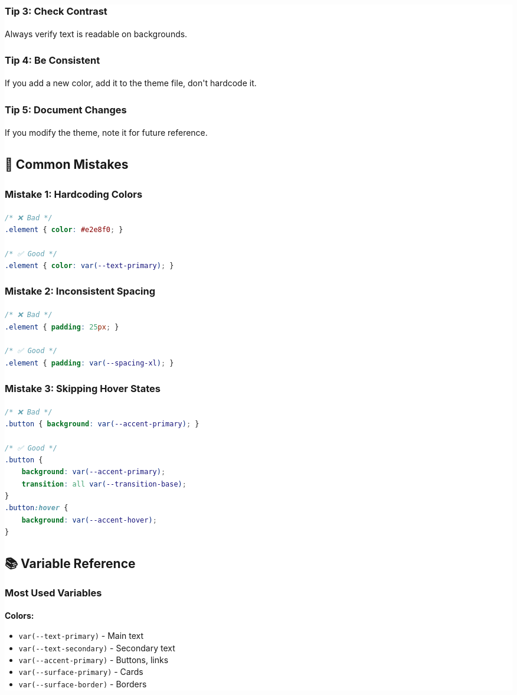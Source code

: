 ### Tip 3: Check Contrast
Always verify text is readable on backgrounds.

### Tip 4: Be Consistent
If you add a new color, add it to the theme file, don't hardcode it.

### Tip 5: Document Changes
If you modify the theme, note it for future reference.

## 🚨 Common Mistakes

### Mistake 1: Hardcoding Colors
```css
/* ❌ Bad */
.element { color: #e2e8f0; }

/* ✅ Good */
.element { color: var(--text-primary); }
```

### Mistake 2: Inconsistent Spacing
```css
/* ❌ Bad */
.element { padding: 25px; }

/* ✅ Good */
.element { padding: var(--spacing-xl); }
```

### Mistake 3: Skipping Hover States
```css
/* ❌ Bad */
.button { background: var(--accent-primary); }

/* ✅ Good */
.button {
    background: var(--accent-primary);
    transition: all var(--transition-base);
}
.button:hover {
    background: var(--accent-hover);
}
```

## 📚 Variable Reference

### Most Used Variables

**Colors:**
- `var(--text-primary)` - Main text
- `var(--text-secondary)` - Secondary text
- `var(--accent-primary)` - Buttons, links
- `var(--surface-primary)` - Cards
- `var(--surface-border)` - Borders
